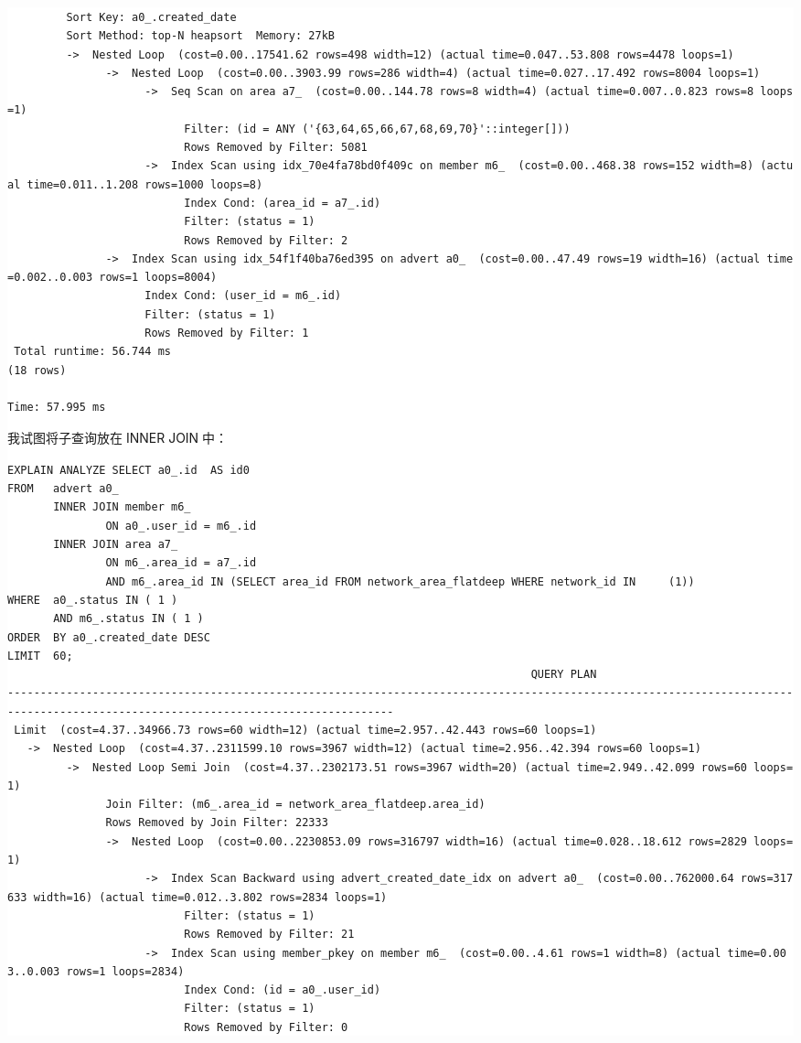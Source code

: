 ```
         Sort Key: a0_.created_date
         Sort Method: top-N heapsort  Memory: 27kB
         ->  Nested Loop  (cost=0.00..17541.62 rows=498 width=12) (actual time=0.047..53.808 rows=4478 loops=1)
               ->  Nested Loop  (cost=0.00..3903.99 rows=286 width=4) (actual time=0.027..17.492 rows=8004 loops=1)
                     ->  Seq Scan on area a7_  (cost=0.00..144.78 rows=8 width=4) (actual time=0.007..0.823 rows=8 loops=1)
                           Filter: (id = ANY ('{63,64,65,66,67,68,69,70}'::integer[]))
                           Rows Removed by Filter: 5081
                     ->  Index Scan using idx_70e4fa78bd0f409c on member m6_  (cost=0.00..468.38 rows=152 width=8) (actual time=0.011..1.208 rows=1000 loops=8)
                           Index Cond: (area_id = a7_.id)
                           Filter: (status = 1)
                           Rows Removed by Filter: 2
               ->  Index Scan using idx_54f1f40ba76ed395 on advert a0_  (cost=0.00..47.49 rows=19 width=16) (actual time=0.002..0.003 rows=1 loops=8004)
                     Index Cond: (user_id = m6_.id)
                     Filter: (status = 1)
                     Rows Removed by Filter: 1
 Total runtime: 56.744 ms
(18 rows)

Time: 57.995 ms 
```

我试图将子查询放在 INNER JOIN 中：

```
EXPLAIN ANALYZE SELECT a0_.id  AS id0
FROM   advert a0_
       INNER JOIN member m6_
               ON a0_.user_id = m6_.id
       INNER JOIN area a7_
               ON m6_.area_id = a7_.id 
               AND m6_.area_id IN (SELECT area_id FROM network_area_flatdeep WHERE network_id IN     (1))
WHERE  a0_.status IN ( 1 )
       AND m6_.status IN ( 1 )
ORDER  BY a0_.created_date DESC
LIMIT  60;
                                                                                QUERY PLAN                                                                                     
-----------------------------------------------------------------------------------------------------------------------------------------------------------------------------------
 Limit  (cost=4.37..34966.73 rows=60 width=12) (actual time=2.957..42.443 rows=60 loops=1)
   ->  Nested Loop  (cost=4.37..2311599.10 rows=3967 width=12) (actual time=2.956..42.394 rows=60 loops=1)
         ->  Nested Loop Semi Join  (cost=4.37..2302173.51 rows=3967 width=20) (actual time=2.949..42.099 rows=60 loops=1)
               Join Filter: (m6_.area_id = network_area_flatdeep.area_id)
               Rows Removed by Join Filter: 22333
               ->  Nested Loop  (cost=0.00..2230853.09 rows=316797 width=16) (actual time=0.028..18.612 rows=2829 loops=1)
                     ->  Index Scan Backward using advert_created_date_idx on advert a0_  (cost=0.00..762000.64 rows=317633 width=16) (actual time=0.012..3.802 rows=2834 loops=1)
                           Filter: (status = 1)
                           Rows Removed by Filter: 21
                     ->  Index Scan using member_pkey on member m6_  (cost=0.00..4.61 rows=1 width=8) (actual time=0.003..0.003 rows=1 loops=2834)
                           Index Cond: (id = a0_.user_id)
                           Filter: (status = 1)
                           Rows Removed by Filter: 0
```